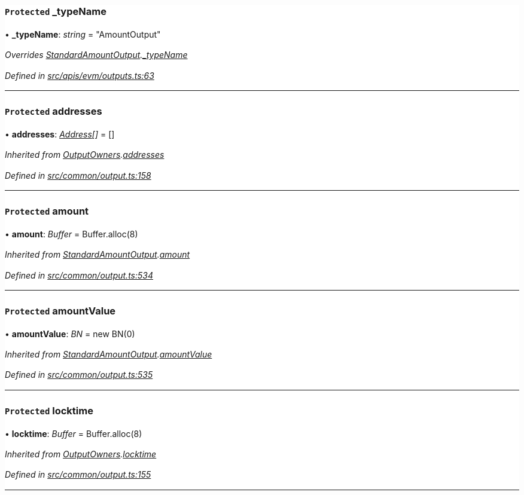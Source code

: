 
### `Protected` \_typeName

• **\_typeName**: _string_ = "AmountOutput"

_Overrides [StandardAmountOutput](common_output.standardamountoutput).[\_typeName](common_output.standardamountoutput#protected-_typename)_

_Defined in [src/apis/evm/outputs.ts:63](https://github.com/chain4travel/caminojs/blob/3883166/src/apis/evm/outputs.ts#L63)_

---

### `Protected` addresses

• **addresses**: _[Address](common_output.address)[]_ = []

_Inherited from [OutputOwners](common_output.outputowners).[addresses](common_output.outputowners#protected-addresses)_

_Defined in [src/common/output.ts:158](https://github.com/chain4travel/caminojs/blob/3883166/src/common/output.ts#L158)_

---

### `Protected` amount

• **amount**: _Buffer_ = Buffer.alloc(8)

_Inherited from [StandardAmountOutput](common_output.standardamountoutput).[amount](common_output.standardamountoutput#protected-amount)_

_Defined in [src/common/output.ts:534](https://github.com/chain4travel/caminojs/blob/3883166/src/common/output.ts#L534)_

---

### `Protected` amountValue

• **amountValue**: _BN_ = new BN(0)

_Inherited from [StandardAmountOutput](common_output.standardamountoutput).[amountValue](common_output.standardamountoutput#protected-amountvalue)_

_Defined in [src/common/output.ts:535](https://github.com/chain4travel/caminojs/blob/3883166/src/common/output.ts#L535)_

---

### `Protected` locktime

• **locktime**: _Buffer_ = Buffer.alloc(8)

_Inherited from [OutputOwners](common_output.outputowners).[locktime](common_output.outputowners#protected-locktime)_

_Defined in [src/common/output.ts:155](https://github.com/chain4travel/caminojs/blob/3883166/src/common/output.ts#L155)_

---